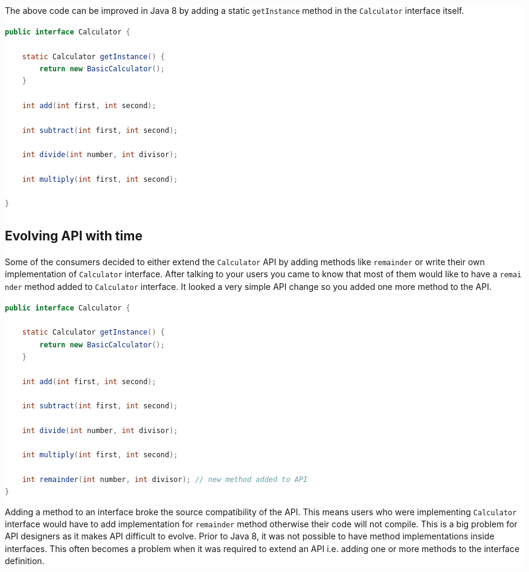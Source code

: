 The above code can be improved in Java 8 by adding a static `getInstance` method
in the `Calculator` interface itself.

```java
public interface Calculator {

    static Calculator getInstance() {
        return new BasicCalculator();
    }

    int add(int first, int second);

    int subtract(int first, int second);

    int divide(int number, int divisor);

    int multiply(int first, int second);

}
```

## Evolving API with time

Some of the consumers decided to either extend the `Calculator` API by adding
methods like `remainder` or write their own implementation of `Calculator`
interface. After talking to your users you came to know that most of them would
like to have a `remainder` method added to `Calculator` interface. It looked a
very simple API change so you added one more method to the API.

```java
public interface Calculator {

    static Calculator getInstance() {
        return new BasicCalculator();
    }

    int add(int first, int second);

    int subtract(int first, int second);

    int divide(int number, int divisor);

    int multiply(int first, int second);

    int remainder(int number, int divisor); // new method added to API
}
```

Adding a method to an interface broke the source compatibility of the API. This
means users who were implementing `Calculator` interface would have to add
implementation for `remainder` method otherwise their code will not compile.
This is a big problem for API designers as it makes API difficult to evolve.
Prior to Java 8, it was not possible to have method implementations inside
interfaces. This often becomes a problem when it was required to extend an API
i.e. adding one or more methods to the interface definition.

